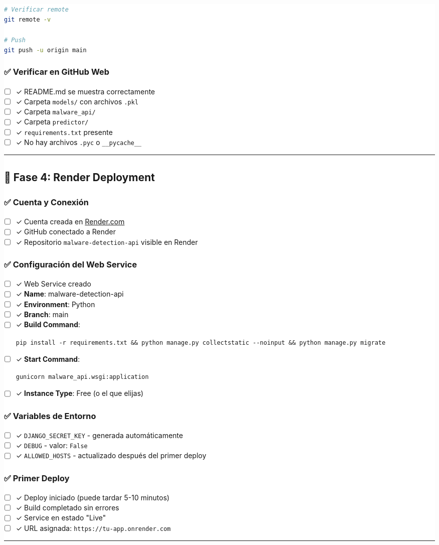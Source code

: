 ```bash
# Verificar remote
git remote -v

# Push
git push -u origin main
```

### ✅ Verificar en GitHub Web

- [ ] ✓ README.md se muestra correctamente
- [ ] ✓ Carpeta `models/` con archivos `.pkl`
- [ ] ✓ Carpeta `malware_api/`
- [ ] ✓ Carpeta `predictor/`
- [ ] ✓ `requirements.txt` presente
- [ ] ✓ No hay archivos `.pyc` o `__pycache__`

---

## 🚀 Fase 4: Render Deployment

### ✅ Cuenta y Conexión

- [ ] ✓ Cuenta creada en [Render.com](https://render.com)
- [ ] ✓ GitHub conectado a Render
- [ ] ✓ Repositorio `malware-detection-api` visible en Render

### ✅ Configuración del Web Service

- [ ] ✓ Web Service creado
- [ ] ✓ **Name**: malware-detection-api
- [ ] ✓ **Environment**: Python
- [ ] ✓ **Branch**: main
- [ ] ✓ **Build Command**: 
  ```
  pip install -r requirements.txt && python manage.py collectstatic --noinput && python manage.py migrate
  ```
- [ ] ✓ **Start Command**: 
  ```
  gunicorn malware_api.wsgi:application
  ```
- [ ] ✓ **Instance Type**: Free (o el que elijas)

### ✅ Variables de Entorno

- [ ] ✓ `DJANGO_SECRET_KEY` - generada automáticamente
- [ ] ✓ `DEBUG` - valor: `False`
- [ ] ✓ `ALLOWED_HOSTS` - actualizado después del primer deploy

### ✅ Primer Deploy

- [ ] ✓ Deploy iniciado (puede tardar 5-10 minutos)
- [ ] ✓ Build completado sin errores
- [ ] ✓ Service en estado "Live"
- [ ] ✓ URL asignada: `https://tu-app.onrender.com`

---
